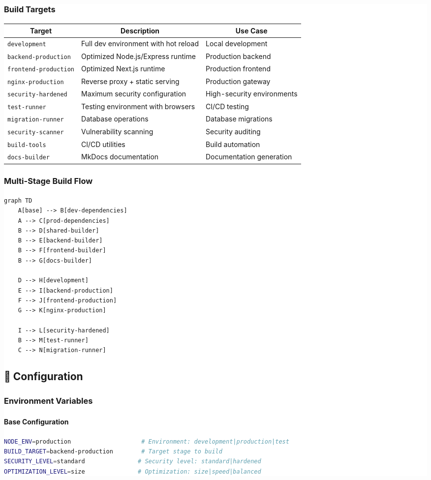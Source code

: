 ### Build Targets

| Target | Description | Use Case |
|--------|-------------|----------|
| `development` | Full dev environment with hot reload | Local development |
| `backend-production` | Optimized Node.js/Express runtime | Production backend |
| `frontend-production` | Optimized Next.js runtime | Production frontend |
| `nginx-production` | Reverse proxy + static serving | Production gateway |
| `security-hardened` | Maximum security configuration | High-security environments |
| `test-runner` | Testing environment with browsers | CI/CD testing |
| `migration-runner` | Database operations | Database migrations |
| `security-scanner` | Vulnerability scanning | Security auditing |
| `build-tools` | CI/CD utilities | Build automation |
| `docs-builder` | MkDocs documentation | Documentation generation |

### Multi-Stage Build Flow

```mermaid
graph TD
    A[base] --> B[dev-dependencies]
    A --> C[prod-dependencies]
    B --> D[shared-builder]
    B --> E[backend-builder]
    B --> F[frontend-builder]
    B --> G[docs-builder]
    
    D --> H[development]
    E --> I[backend-production]
    F --> J[frontend-production]
    G --> K[nginx-production]
    
    I --> L[security-hardened]
    B --> M[test-runner]
    C --> N[migration-runner]
```

## 🔧 Configuration

### Environment Variables

#### Base Configuration
```bash
NODE_ENV=production                    # Environment: development|production|test
BUILD_TARGET=backend-production        # Target stage to build
SECURITY_LEVEL=standard               # Security level: standard|hardened
OPTIMIZATION_LEVEL=size               # Optimization: size|speed|balanced
```

